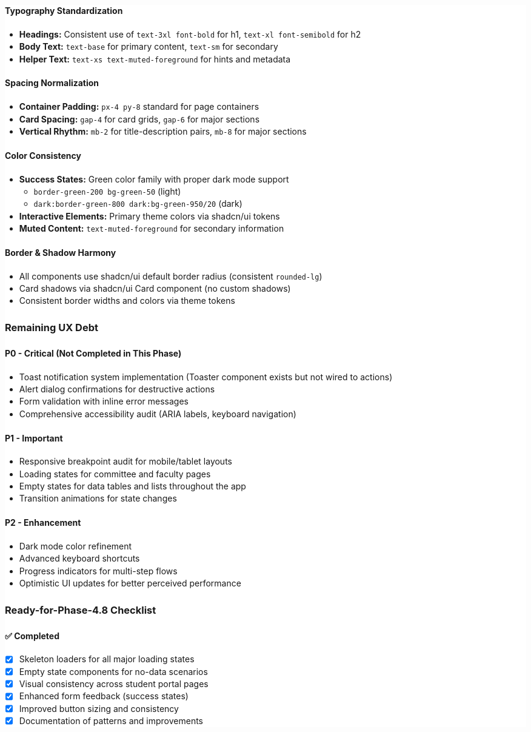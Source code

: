 #### Typography Standardization

- **Headings:** Consistent use of `text-3xl font-bold` for h1, `text-xl font-semibold` for h2
- **Body Text:** `text-base` for primary content, `text-sm` for secondary
- **Helper Text:** `text-xs text-muted-foreground` for hints and metadata

#### Spacing Normalization

- **Container Padding:** `px-4 py-8` standard for page containers
- **Card Spacing:** `gap-4` for card grids, `gap-6` for major sections
- **Vertical Rhythm:** `mb-2` for title-description pairs, `mb-8` for major sections

#### Color Consistency

- **Success States:** Green color family with proper dark mode support
  - `border-green-200 bg-green-50` (light)
  - `dark:border-green-800 dark:bg-green-950/20` (dark)
- **Interactive Elements:** Primary theme colors via shadcn/ui tokens
- **Muted Content:** `text-muted-foreground` for secondary information

#### Border & Shadow Harmony

- All components use shadcn/ui default border radius (consistent `rounded-lg`)
- Card shadows via shadcn/ui Card component (no custom shadows)
- Consistent border widths and colors via theme tokens

### Remaining UX Debt

#### P0 - Critical (Not Completed in This Phase)

- Toast notification system implementation (Toaster component exists but not wired to actions)
- Alert dialog confirmations for destructive actions
- Form validation with inline error messages
- Comprehensive accessibility audit (ARIA labels, keyboard navigation)

#### P1 - Important

- Responsive breakpoint audit for mobile/tablet layouts
- Loading states for committee and faculty pages
- Empty states for data tables and lists throughout the app
- Transition animations for state changes

#### P2 - Enhancement

- Dark mode color refinement
- Advanced keyboard shortcuts
- Progress indicators for multi-step flows
- Optimistic UI updates for better perceived performance

### Ready-for-Phase-4.8 Checklist

#### ✅ Completed

- [x] Skeleton loaders for all major loading states
- [x] Empty state components for no-data scenarios
- [x] Visual consistency across student portal pages
- [x] Enhanced form feedback (success states)
- [x] Improved button sizing and consistency
- [x] Documentation of patterns and improvements

